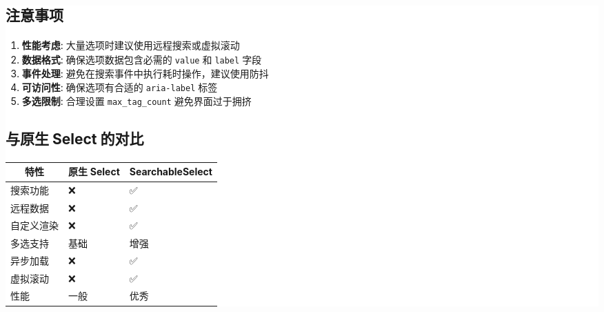 ## 注意事项

1. **性能考虑**: 大量选项时建议使用远程搜索或虚拟滚动
2. **数据格式**: 确保选项数据包含必需的 `value` 和 `label` 字段
3. **事件处理**: 避免在搜索事件中执行耗时操作，建议使用防抖
4. **可访问性**: 确保选项有合适的 `aria-label` 标签
5. **多选限制**: 合理设置 `max_tag_count` 避免界面过于拥挤

## 与原生 Select 的对比

| 特性 | 原生 Select | SearchableSelect |
|------|-------------|------------------|
| 搜索功能 | ❌ | ✅ |
| 远程数据 | ❌ | ✅ |
| 自定义渲染 | ❌ | ✅ |
| 多选支持 | 基础 | 增强 |
| 异步加载 | ❌ | ✅ |
| 虚拟滚动 | ❌ | ✅ |
| 性能 | 一般 | 优秀 |